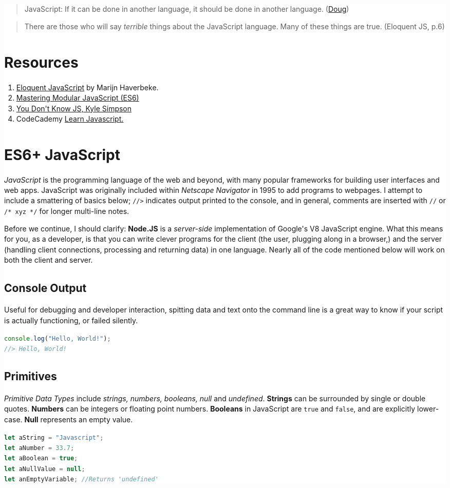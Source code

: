 > JavaScript: If it can be done in another language, it should be done in another language. ([Doug](http://fuelyourcoding.com/))

> There are those who will say _terrible_ things about the JavaScript language. Many of these things are true. (Eloquent JS, p.6)

# Resources

1. [Eloquent JavaScript](https://eloquentjavascript.net/) by Marijn Haverbeke.
1. [Mastering Modular JavaScript (ES6)](https://github.com/mjavascript/mastering-modular-javascript/tree/master/chapters)
1. [You Don't Know JS, Kyle Simpson ](https://github.com/getify/You-Dont-Know-JS)
1. CodeCademy [Learn Javascript.](https://www.codecademy.com/courses/learn-javascript-functions)

# ES6+ JavaScript

_JavaScript_ is the programming language of the web and beyond, with many popular frameworks for building user interfaces and web apps. JavaScript was originally included within _Netscape Navigator_ in 1995 to add programs to webpages. I attempt to include a smattering of basics below; `//>` indicates output printed to the console, and in general, comments are inserted with `//` or `/* xyz */` for longer multi-line notes.

Before we continue, I should clarify: **Node.JS** is a _server-side_ implementation of Google's V8 JavaScript engine. What this means for you, as a developer, is that you can write clever programs for the client (the user, plugging along in a browser,) and the server (handling client connections, processing and returning data) in one language. Nearly all of the code mentioned below will work on both the client and server.

## Console Output

Useful for debugging and developer interaction, spitting data and text onto the command line is a great way to know if your script is actually functioning, or failed silently.

```js
console.log("Hello, World!");
//> Hello, World!
```

## Primitives

_Primitive Data Types_ include _strings, numbers, booleans, null_ and _undefined_. **Strings** can be surrounded by single or double quotes. **Numbers** can be integers or floating point numbers. **Booleans** in JavaScript are `true` and `false`, and are explicitly lower-case. **Null** represents an empty value.

```js
let aString = "Javascript";
let aNumber = 33.7;
let aBoolean = true;
let aNullValue = null;
let anEmptyVariable; //Returns 'undefined'
```
